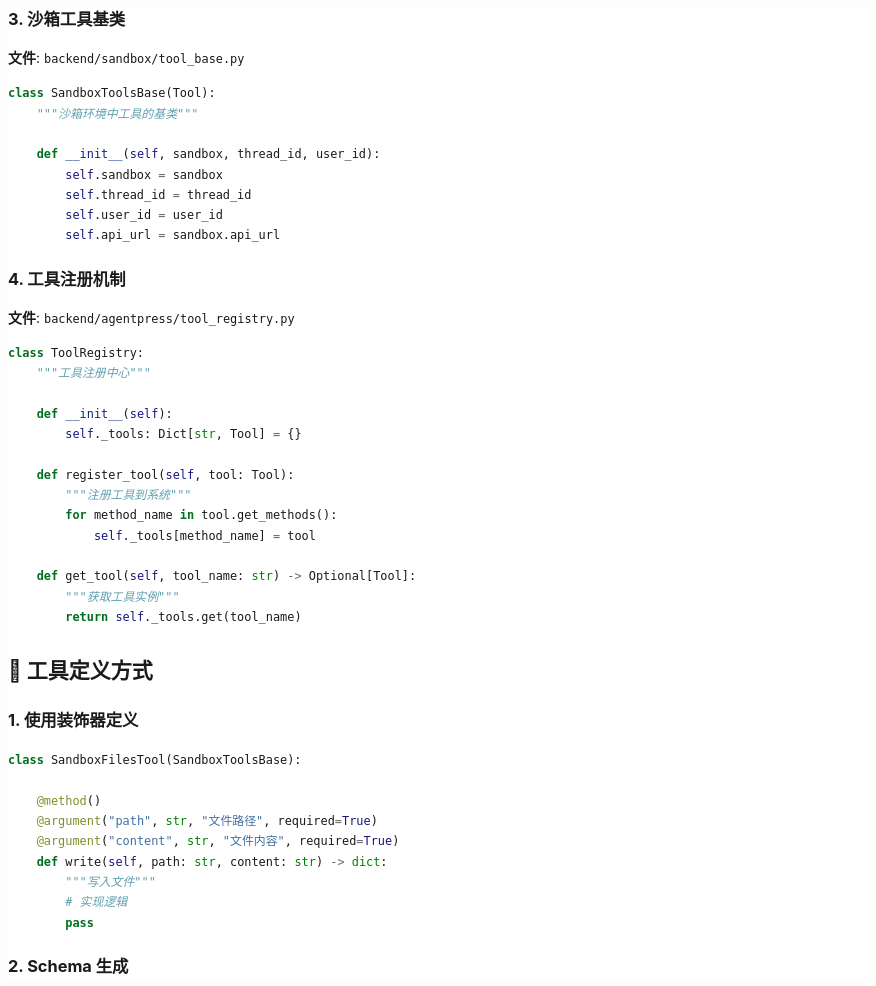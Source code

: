 ### 3. 沙箱工具基类

**文件**: `backend/sandbox/tool_base.py`

```python
class SandboxToolsBase(Tool):
    """沙箱环境中工具的基类"""
    
    def __init__(self, sandbox, thread_id, user_id):
        self.sandbox = sandbox
        self.thread_id = thread_id
        self.user_id = user_id
        self.api_url = sandbox.api_url
```

### 4. 工具注册机制

**文件**: `backend/agentpress/tool_registry.py`

```python
class ToolRegistry:
    """工具注册中心"""
    
    def __init__(self):
        self._tools: Dict[str, Tool] = {}
    
    def register_tool(self, tool: Tool):
        """注册工具到系统"""
        for method_name in tool.get_methods():
            self._tools[method_name] = tool
    
    def get_tool(self, tool_name: str) -> Optional[Tool]:
        """获取工具实例"""
        return self._tools.get(tool_name)
```

## 🔧 工具定义方式

### 1. 使用装饰器定义

```python
class SandboxFilesTool(SandboxToolsBase):
    
    @method()
    @argument("path", str, "文件路径", required=True)
    @argument("content", str, "文件内容", required=True)
    def write(self, path: str, content: str) -> dict:
        """写入文件"""
        # 实现逻辑
        pass
```

### 2. Schema 生成
